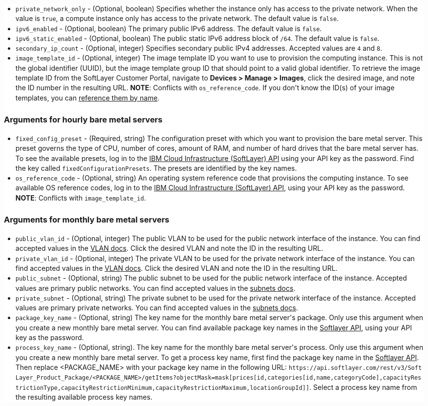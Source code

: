 * `private_network_only` - (Optional, boolean) Specifies whether the instance only has access to the private network. When the value is `true`, a compute instance only has access to the private network. The default value is `false`.
* `ipv6_enabled` - (Optional, boolean) The primary public IPv6 address. The default value is `false`.
* `ipv6_static_enabled` - (Optional, boolean) The public static IPv6 address block of `/64`. The default value is `false`.
* `secondary_ip_count` - (Optional, integer) Specifies secondary public IPv4 addresses. Accepted values are `4` and `8`.
* `image_template_id` - (Optional, integer) The image template ID you want to use to provision the computing instance. This is not the global identifier (UUID), but the image template group ID that should point to a valid global identifier. To retrieve the image template ID from the SoftLayer Customer Portal, navigate to **Devices > Manage > Images**, click the desired image, and note the ID number in the resulting URL.
    **NOTE**: Conflicts with `os_reference_code`. If you don't know the ID(s) of your image templates, you can [reference them by name](../d/compute_image_template.html).

### Arguments for hourly bare metal servers

* `fixed_config_preset` - (Required, string) The configuration preset with which you want to provision the bare metal server. This preset governs the type of CPU, number of cores, amount of RAM, and number of hard drives that the bare metal server has. To see the available presets, log in to the [IBM Cloud Infrastructure (SoftLayer) API](https://api.softlayer.com/rest/v3/SoftLayer_Hardware/getCreateObjectOptions.json) using your API key as the password. Find the key called `fixedConfigurationPresets`. The presets are identified by the key names.
* `os_reference_code` - (Optional, string) An operating system reference code that provisions the computing instance. To see available OS reference codes, log in to the [IBM Cloud Infrastructure (SoftLayer) API](https://api.softlayer.com/rest/v3/SoftLayer_Virtual_Guest_Block_Device_Template_Group/getVhdImportSoftwareDescriptions.json?objectMask=referenceCode), using your API key as the password.
    **NOTE**: Conflicts with `image_template_id`.  

### Arguments for monthly bare metal servers

* `public_vlan_id` - (Optional, integer) The public VLAN to be used for the public network interface of the instance. You can find accepted values in the [VLAN docs](https://control.softlayer.com/network/vlans). Click the desired VLAN and note the ID in the resulting URL.
* `private_vlan_id` - (Optional, integer) The private VLAN to be used for the private network interface of the instance. You can find accepted values in the [VLAN docs](https://control.softlayer.com/network/vlans). Click the desired VLAN and note the ID in the resulting URL.
* `public_subnet` - (Optional, string) The public subnet to be used for the public network interface of the instance. Accepted values are primary public networks. You can find accepted values in the [subnets docs](https://control.softlayer.com/network/subnets).
* `private_subnet` - (Optional, string) The private subnet to be used for the private network interface of the instance. Accepted values are primary private networks. You can find accepted values in the [subnets docs](https://control.softlayer.com/network/subnets).
* `package_key_name` - (Optional, string) The key name for the monthly bare metal server's package. Only use this argument when you create a new monthly bare metal server. You can find available package key names in the [Softlayer API](https://api.softlayer.com/rest/v3/SoftLayer_Product_Package/getAllObjects?objectFilter={"type":{"keyName":{"operation":"BARE_METAL_CPU"}}}), using your API key as the password.
* `process_key_name` - (Optional, string). The key name for the monthly bare metal server's process. Only use this argument when you create a new monthly bare metal server. To get a process key name, first find the package key name in the [Softlayer API](https://api.softlayer.com/rest/v3/SoftLayer_Product_Package/getAllObjects?objectFilter={"type":{"keyName":{"operation":"BARE_METAL_CPU"}}}). Then replace <PACKAGE_NAME> with your package key name in the following URL: `https://api.softlayer.com/rest/v3/SoftLayer_Product_Package/<PACKAGE_NAME>/getItems?objectMask=mask[prices[id,categories[id,name,categoryCode],capacityRestrictionType,capacityRestrictionMinimum,capacityRestrictionMaximum,locationGroupId]]`. Select a process key name from the resulting available process key names.